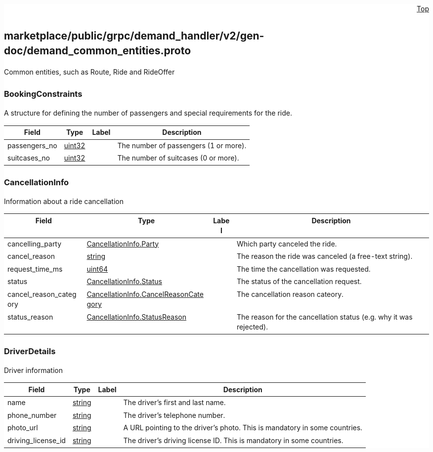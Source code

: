 



<a name="marketplace/public/grpc/demand_handler/v2/gen-doc/demand_common_entities.proto"/>
<p align="right"><a href="#top">Top</a></p>

## marketplace/public/grpc/demand_handler/v2/gen-doc/demand_common_entities.proto
Common entities, such as Route, Ride and RideOffer


<a name="demand.v2.common.BookingConstraints"/>

### BookingConstraints
A structure for defining the number of passengers and special requirements for the ride.


| Field | Type | Label | Description |
| ----- | ---- | ----- | ----------- |
| passengers_no | [uint32](#uint32) |  | The number of passengers (1 or more). |
| suitcases_no | [uint32](#uint32) |  | The number of suitcases (0 or more). |






<a name="demand.v2.common.CancellationInfo"/>

### CancellationInfo
Information about a ride cancellation


| Field | Type | Label | Description |
| ----- | ---- | ----- | ----------- |
| cancelling_party | [CancellationInfo.Party](#demand.v2.common.CancellationInfo.Party) |  | Which party canceled the ride. |
| cancel_reason | [string](#string) |  | The reason the ride was canceled (a free-text string). |
| request_time_ms | [uint64](#uint64) |  | The time the cancellation was requested. |
| status | [CancellationInfo.Status](#demand.v2.common.CancellationInfo.Status) |  | The status of the cancellation request. |
| cancel_reason_category | [CancellationInfo.CancelReasonCategory](#demand.v2.common.CancellationInfo.CancelReasonCategory) |  | The cancellation reason cateory. |
| status_reason | [CancellationInfo.StatusReason](#demand.v2.common.CancellationInfo.StatusReason) |  | The reason for the cancellation status (e.g. why it was rejected). |






<a name="demand.v2.common.DriverDetails"/>

### DriverDetails
Driver information


| Field | Type | Label | Description |
| ----- | ---- | ----- | ----------- |
| name | [string](#string) |  | The driver’s first and last name. |
| phone_number | [string](#string) |  | The driver’s telephone number. |
| photo_url | [string](#string) |  | A URL pointing to the driver’s photo. This is mandatory in some countries. |
| driving_license_id | [string](#string) |  | The driver’s driving license ID. This is mandatory in some countries. |
